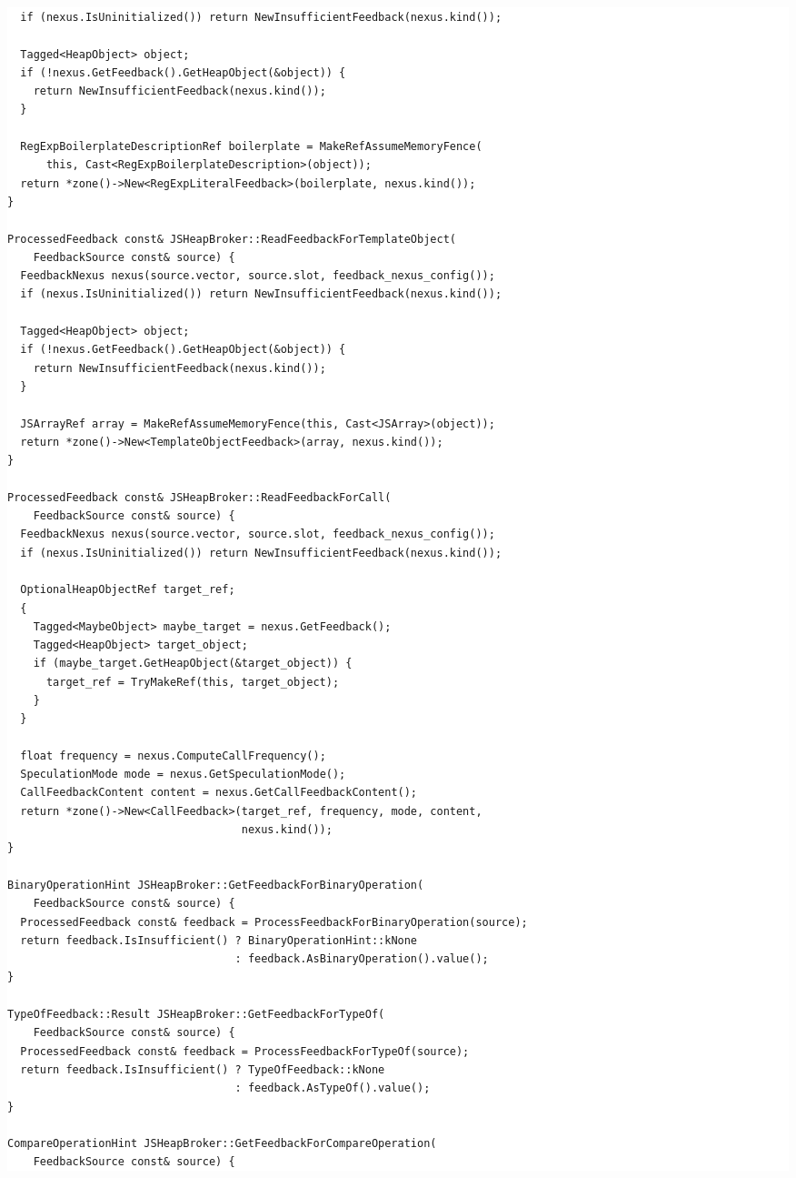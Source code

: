 ```
  if (nexus.IsUninitialized()) return NewInsufficientFeedback(nexus.kind());

  Tagged<HeapObject> object;
  if (!nexus.GetFeedback().GetHeapObject(&object)) {
    return NewInsufficientFeedback(nexus.kind());
  }

  RegExpBoilerplateDescriptionRef boilerplate = MakeRefAssumeMemoryFence(
      this, Cast<RegExpBoilerplateDescription>(object));
  return *zone()->New<RegExpLiteralFeedback>(boilerplate, nexus.kind());
}

ProcessedFeedback const& JSHeapBroker::ReadFeedbackForTemplateObject(
    FeedbackSource const& source) {
  FeedbackNexus nexus(source.vector, source.slot, feedback_nexus_config());
  if (nexus.IsUninitialized()) return NewInsufficientFeedback(nexus.kind());

  Tagged<HeapObject> object;
  if (!nexus.GetFeedback().GetHeapObject(&object)) {
    return NewInsufficientFeedback(nexus.kind());
  }

  JSArrayRef array = MakeRefAssumeMemoryFence(this, Cast<JSArray>(object));
  return *zone()->New<TemplateObjectFeedback>(array, nexus.kind());
}

ProcessedFeedback const& JSHeapBroker::ReadFeedbackForCall(
    FeedbackSource const& source) {
  FeedbackNexus nexus(source.vector, source.slot, feedback_nexus_config());
  if (nexus.IsUninitialized()) return NewInsufficientFeedback(nexus.kind());

  OptionalHeapObjectRef target_ref;
  {
    Tagged<MaybeObject> maybe_target = nexus.GetFeedback();
    Tagged<HeapObject> target_object;
    if (maybe_target.GetHeapObject(&target_object)) {
      target_ref = TryMakeRef(this, target_object);
    }
  }

  float frequency = nexus.ComputeCallFrequency();
  SpeculationMode mode = nexus.GetSpeculationMode();
  CallFeedbackContent content = nexus.GetCallFeedbackContent();
  return *zone()->New<CallFeedback>(target_ref, frequency, mode, content,
                                    nexus.kind());
}

BinaryOperationHint JSHeapBroker::GetFeedbackForBinaryOperation(
    FeedbackSource const& source) {
  ProcessedFeedback const& feedback = ProcessFeedbackForBinaryOperation(source);
  return feedback.IsInsufficient() ? BinaryOperationHint::kNone
                                   : feedback.AsBinaryOperation().value();
}

TypeOfFeedback::Result JSHeapBroker::GetFeedbackForTypeOf(
    FeedbackSource const& source) {
  ProcessedFeedback const& feedback = ProcessFeedbackForTypeOf(source);
  return feedback.IsInsufficient() ? TypeOfFeedback::kNone
                                   : feedback.AsTypeOf().value();
}

CompareOperationHint JSHeapBroker::GetFeedbackForCompareOperation(
    FeedbackSource const& source) {
```